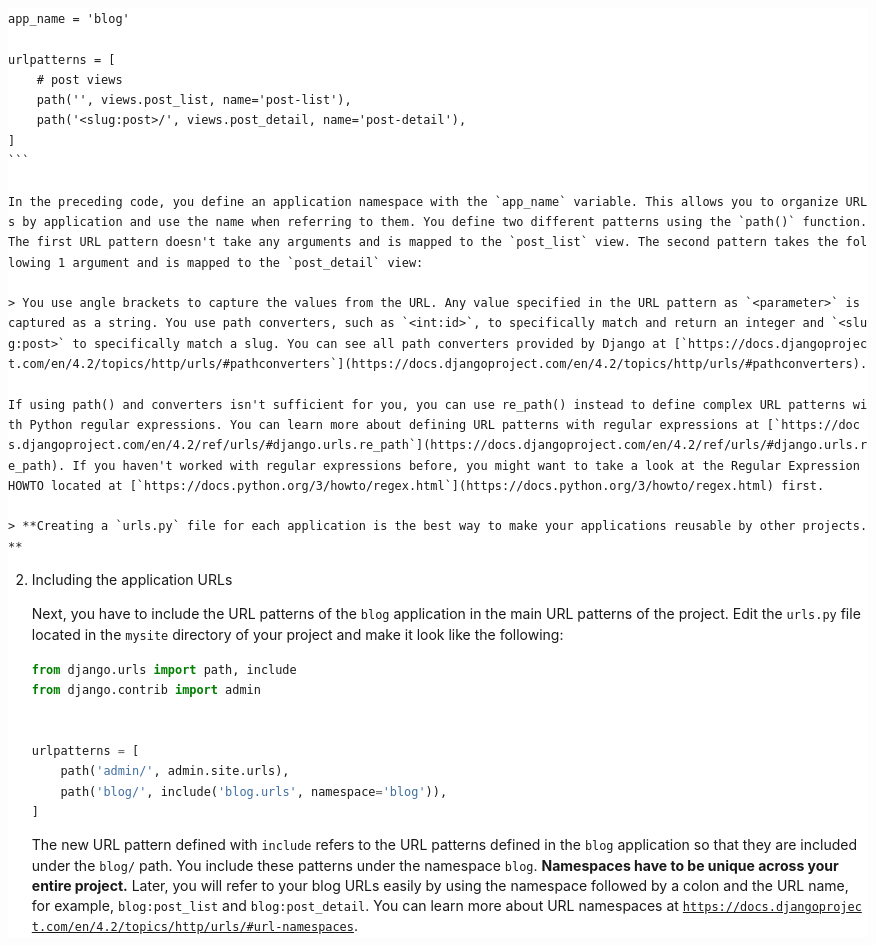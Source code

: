     app_name = 'blog'

    urlpatterns = [
        # post views
        path('', views.post_list, name='post-list'),
        path('<slug:post>/', views.post_detail, name='post-detail'),
    ]
    ```

    In the preceding code, you define an application namespace with the `app_name` variable. This allows you to organize URLs by application and use the name when referring to them. You define two different patterns using the `path()` function. The first URL pattern doesn't take any arguments and is mapped to the `post_list` view. The second pattern takes the following 1 argument and is mapped to the `post_detail` view:

    > You use angle brackets to capture the values from the URL. Any value specified in the URL pattern as `<parameter>` is captured as a string. You use path converters, such as `<int:id>`, to specifically match and return an integer and `<slug:post>` to specifically match a slug. You can see all path converters provided by Django at [`https://docs.djangoproject.com/en/4.2/topics/http/urls/#pathconverters`](https://docs.djangoproject.com/en/4.2/topics/http/urls/#pathconverters).

    If using path() and converters isn't sufficient for you, you can use re_path() instead to define complex URL patterns with Python regular expressions. You can learn more about defining URL patterns with regular expressions at [`https://docs.djangoproject.com/en/4.2/ref/urls/#django.urls.re_path`](https://docs.djangoproject.com/en/4.2/ref/urls/#django.urls.re_path). If you haven't worked with regular expressions before, you might want to take a look at the Regular Expression HOWTO located at [`https://docs.python.org/3/howto/regex.html`](https://docs.python.org/3/howto/regex.html) first.

    > **Creating a `urls.py` file for each application is the best way to make your applications reusable by other projects.**

2. Including the application URLs

    Next, you have to include the URL patterns of the `blog` application in the main URL patterns of the project.
    Edit the `urls.py` file located in the `mysite` directory of your project and make it look like the following:

    ```python
    from django.urls import path, include
    from django.contrib import admin


    urlpatterns = [
        path('admin/', admin.site.urls),
        path('blog/', include('blog.urls', namespace='blog')),
    ]
    ```

    The new URL pattern defined with `include` refers to the URL patterns defined in the `blog` application so that they are included under the `blog/` path. You include these patterns under the namespace `blog`. **Namespaces have to be unique across your entire project.** Later, you will refer to your blog URLs easily by using the namespace followed by a colon and the URL name, for example, `blog:post_list` and `blog:post_detail`. You can learn more about URL namespaces at [`https://docs.djangoproject.com/en/4.2/topics/http/urls/#url-namespaces`](https://docs.djangoproject.com/en/4.2/topics/http/urls/#url-namespaces).
